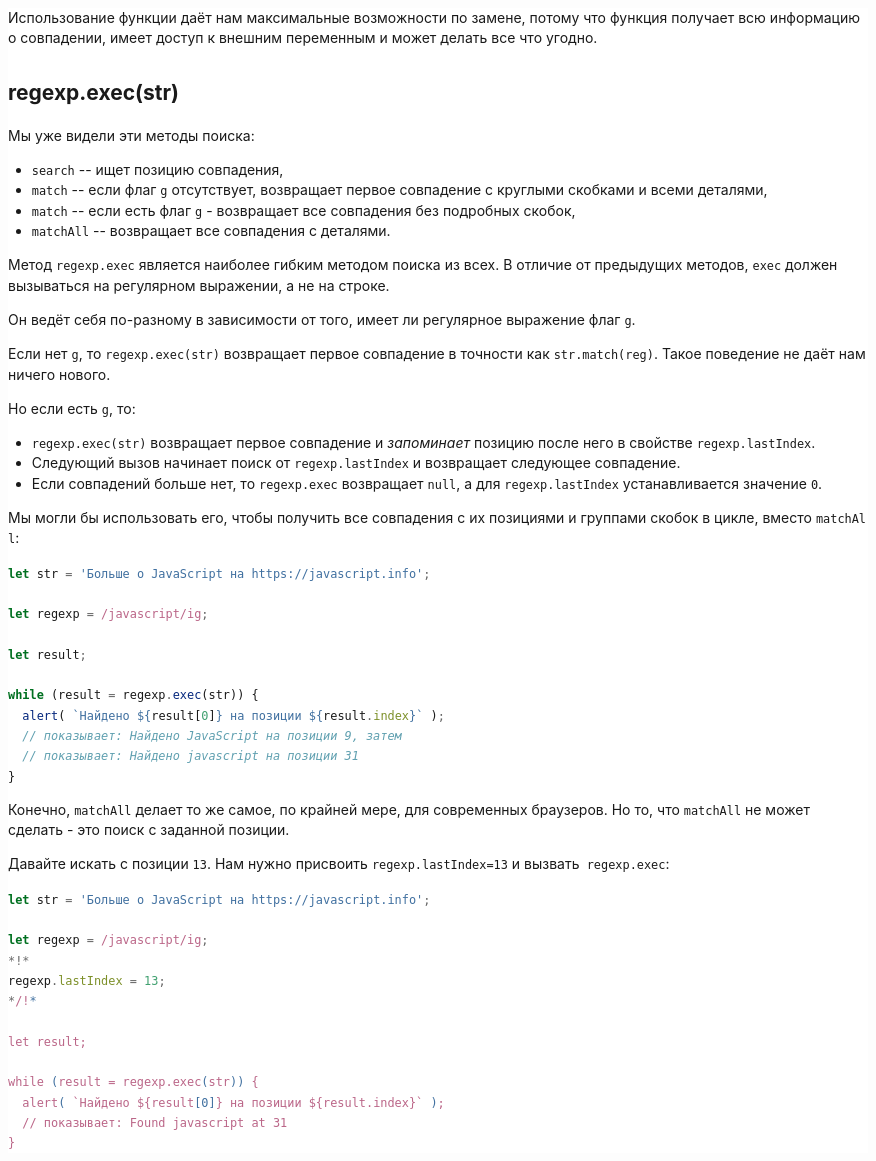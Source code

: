 Использование функции даёт нам  максимальные возможности по замене, потому что функция получает всю информацию о совпадении, имеет доступ к внешним переменным и может делать все что угодно.

## regexp.exec(str)

Мы уже видели эти методы поиска:

- `search` -- ищет позицию совпадения,
- `match` -- если флаг `g` отсутствует, возвращает первое совпадение с круглыми скобками и всеми деталями,
- `match` -- если есть флаг `g` - возвращает все совпадения без подробных скобок,
- `matchAll` -- возвращает все совпадения с деталями.

Метод `regexp.exec` является наиболее гибким методом поиска из всех. В отличие от предыдущих методов, `exec` должен вызываться на регулярном выражении, а не на строке.

Он ведёт себя по-разному в зависимости от того, имеет ли регулярное выражение флаг `g`.

Если нет `g`, то `regexp.exec(str)` возвращает первое совпадение в точности как `str.match(reg)`. Такое поведение не даёт нам ничего нового.

Но если есть `g`, то:
- `regexp.exec(str)` возвращает первое совпадение и *запоминает* позицию после него в свойстве `regexp.lastIndex`.
- Следующий вызов начинает поиск от `regexp.lastIndex` и возвращает следующее совпадение.
- Если совпадений больше нет, то `regexp.exec` возвращает `null`, а для `regexp.lastIndex` устанавливается значение `0`.

Мы могли бы использовать его, чтобы получить все совпадения с их позициями и группами скобок в цикле, вместо `matchAll`:

```js run
let str = 'Больше о JavaScript на https://javascript.info';

let regexp = /javascript/ig;

let result;

while (result = regexp.exec(str)) {
  alert( `Найдено ${result[0]} на позиции ${result.index}` );
  // показывает: Найдено JavaScript на позиции 9, затем
  // показывает: Найдено javascript на позиции 31
}
```

Конечно, `matchAll` делает то же самое, по крайней мере, для современных браузеров. Но то, что `matchAll` не может сделать - это поиск с заданной позиции.

Давайте искать с позиции `13`. Нам нужно присвоить `regexp.lastIndex=13` и вызвать` regexp.exec`:

```js run
let str = 'Больше о JavaScript на https://javascript.info';

let regexp = /javascript/ig;
*!*
regexp.lastIndex = 13;
*/!*

let result;

while (result = regexp.exec(str)) {
  alert( `Найдено ${result[0]} на позиции ${result.index}` );
  // показывает: Found javascript at 31
}
```
